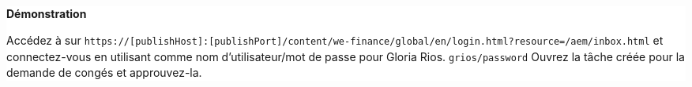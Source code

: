 **Démonstration**

Accédez à sur `https://[publishHost]:[publishPort]/content/we-finance/global/en/login.html?resource=/aem/inbox.html` et connectez-vous en utilisant comme nom d’utilisateur/mot de passe pour Gloria Rios. `grios/password` Ouvrez la tâche créée pour la demande de congés et approuvez-la.
